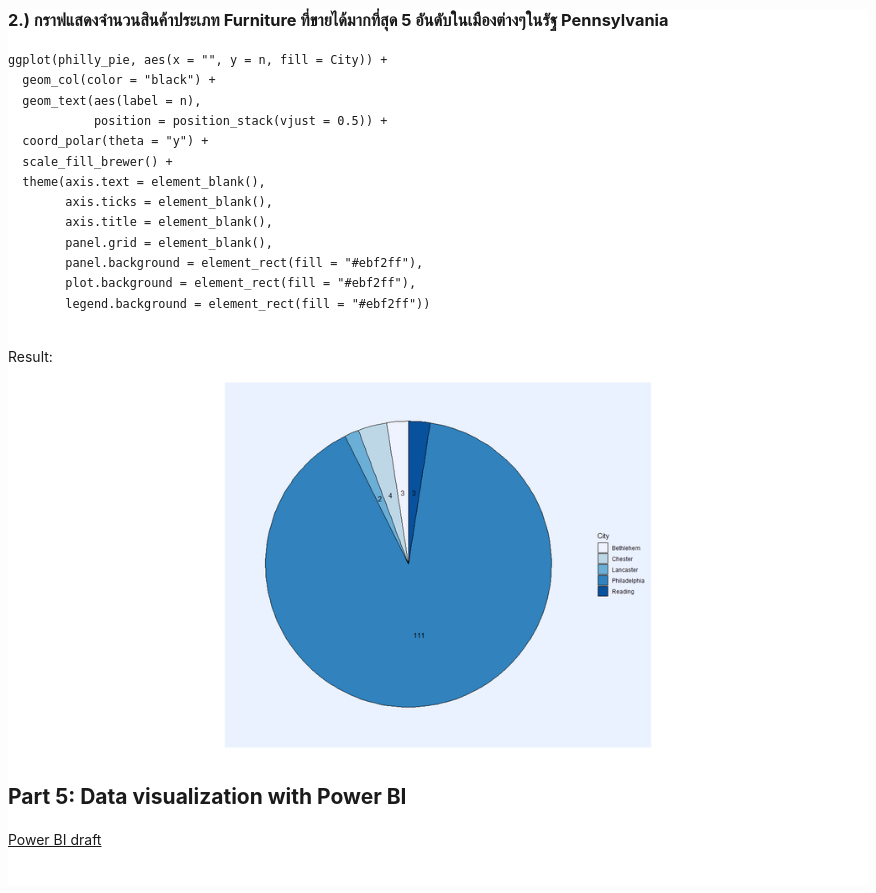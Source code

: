 ### 2.) กราฟแสดงจำนวนสินค้าประเภท Furniture ที่ขายได้มากที่สุด 5 อันดับในเมืองต่างๆในรัฐ Pennsylvania
```
ggplot(philly_pie, aes(x = "", y = n, fill = City)) +
  geom_col(color = "black") +
  geom_text(aes(label = n),
            position = position_stack(vjust = 0.5)) +
  coord_polar(theta = "y") +
  scale_fill_brewer() +
  theme(axis.text = element_blank(),
        axis.ticks = element_blank(),
        axis.title = element_blank(),
        panel.grid = element_blank(),
        panel.background = element_rect(fill = "#ebf2ff"),
        plot.background = element_rect(fill = "#ebf2ff"),
        legend.background = element_rect(fill = "#ebf2ff"))
  
```
Result:

![Graph 2](https://github.com/sit-2021-int214/030-IMDB-Movies/blob/main/assignment/HW04/HW04_63130500142/philly.png)

## Part 5: Data visualization with Power BI
[Power BI draft](https://app.powerbi.com/view?r=eyJrIjoiY2IxNTdhZDgtY2MxNi00OGVlLWJmZGEtMDAzYmQ3NzMwZjMxIiwidCI6IjZmNDQzMmRjLTIwZDItNDQxZC1iMWRiLWFjMzM4MGJhNjMzZCIsImMiOjEwfQ%3D%3D)
````

